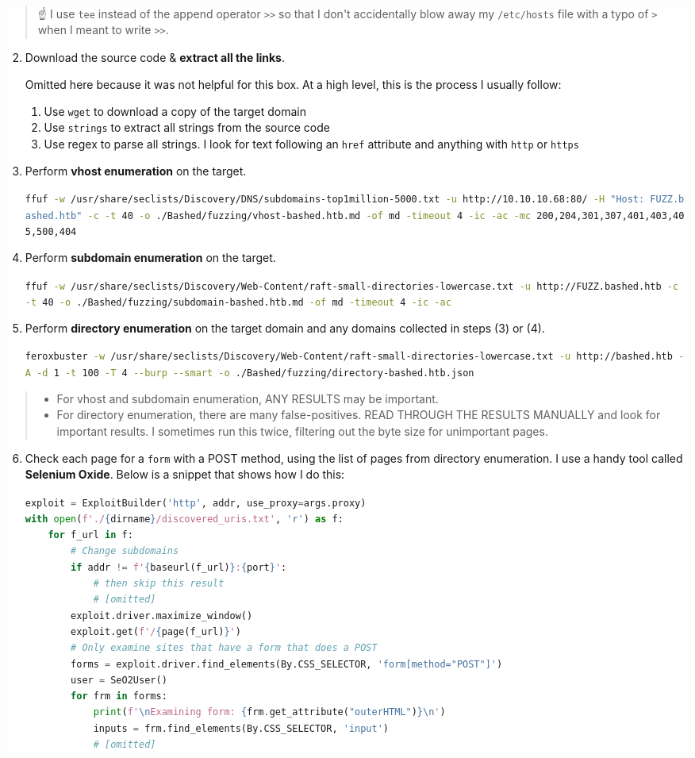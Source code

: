    > :point_up: I use ``tee`` instead of the append operator ``>>`` so that I don't accidentally blow away my ``/etc/hosts`` file with a typo of ``>`` when I meant to write ``>>``.

   

2. Download the source code & **extract all the links**.

   Omitted here because it was not helpful for this box. At a high level, this is the process I usually follow:

   1. Use ``wget`` to download a copy of the target domain
   2. Use ``strings`` to extract all strings from the source code
   3. Use regex to parse all strings. I look for text following an ``href`` attribute and anything with ``http`` or ``https``

   

3. Perform **vhost enumeration** on the target.

   ```bash
   ffuf -w /usr/share/seclists/Discovery/DNS/subdomains-top1million-5000.txt -u http://10.10.10.68:80/ -H "Host: FUZZ.bashed.htb" -c -t 40 -o ./Bashed/fuzzing/vhost-bashed.htb.md -of md -timeout 4 -ic -ac -mc 200,204,301,307,401,403,405,500,404
   ```

   

4. Perform **subdomain enumeration** on the target.

   ```bash
   ffuf -w /usr/share/seclists/Discovery/Web-Content/raft-small-directories-lowercase.txt -u http://FUZZ.bashed.htb -c -t 40 -o ./Bashed/fuzzing/subdomain-bashed.htb.md -of md -timeout 4 -ic -ac
   ```

   

5. Perform **directory enumeration** on the target domain and any domains collected in steps (3) or (4).

   ```bash
   feroxbuster -w /usr/share/seclists/Discovery/Web-Content/raft-small-directories-lowercase.txt -u http://bashed.htb -A -d 1 -t 100 -T 4 --burp --smart -o ./Bashed/fuzzing/directory-bashed.htb.json
   ```

> - For vhost and subdomain enumeration, ANY RESULTS may be important. 
> - For directory enumeration, there are many false-positives. READ THROUGH THE RESULTS MANUALLY and look for important results. I sometimes run this twice, filtering out the byte size for unimportant pages.

6. Check each page for a ``form`` with a POST method, using the list of pages from directory enumeration. I use a handy tool called **Selenium Oxide**. Below is a snippet that shows how I do this:

   ```python
   exploit = ExploitBuilder('http', addr, use_proxy=args.proxy) 
   with open(f'./{dirname}/discovered_uris.txt', 'r') as f:
       for f_url in f:
           # Change subdomains
           if addr != f'{baseurl(f_url)}:{port}':
               # then skip this result
               # [omitted]
           exploit.driver.maximize_window()
           exploit.get(f'/{page(f_url)}')
           # Only examine sites that have a form that does a POST
           forms = exploit.driver.find_elements(By.CSS_SELECTOR, 'form[method="POST"]')
           user = SeO2User()
           for frm in forms:
               print(f'\nExamining form: {frm.get_attribute("outerHTML")}\n')
               inputs = frm.find_elements(By.CSS_SELECTOR, 'input')
               # [omitted]
   ```
